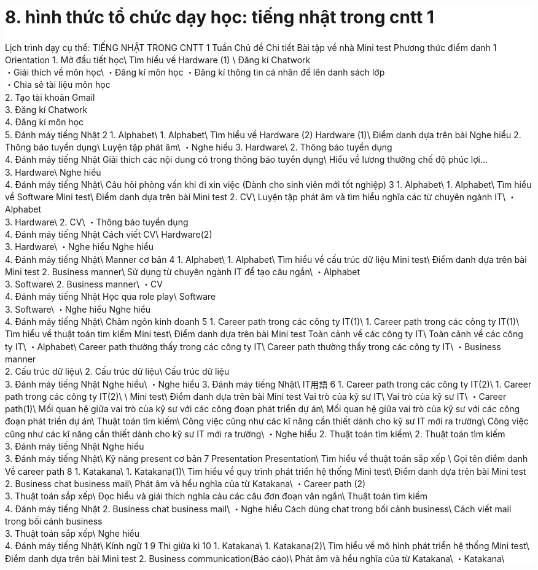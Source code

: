 # 8. hình thức tổ chức dạy học: tiếng nhật trong cntt 1
Lịch trình dạy cụ thể: TIẾNG NHẬT TRONG CNTT 1 Tuần Chủ đề Chi tiết Bài tập về nhà Mini test Phương thức điểm danh 1 Orientation 1\. Mở đầu tiết học\ Tìm hiểu về Hardware (1) \ Đăng kí Chatwork\
・Giải thích về môn học\ ・Đăng kí môn học
・Đăng kí thông tin cá nhân để lên danh sách lớp\
・Chia sẻ tài liệu môn học\
2. Tạo tài khoản Gmail\
3. Đăng kí Chatwork\
4. Đăng kí môn học\
5. Đánh máy tiếng Nhật
2 1\. Alphabet\ 1\. Alphabet\ Tìm hiểu về Hardware (2) Hardware (1)\ Điểm danh dựa trên bài Nghe hiểu
2. Thông báo tuyển dụng\ Luyện tập phát âm\ ・Nghe hiểu
3. Hardware\ 2. Thông báo tuyển dụng\
4. Đánh máy tiếng Nhật Giải thích các nội dung có trong thông báo tuyển dụng\ Hiểu về lương thưởng chế độ phúc lợi\...\
3. Hardware\ Nghe hiểu\
4. Đánh máy tiếng Nhật\ Câu hỏi phỏng vấn khi đi xin việc (Dành cho sinh viên mới tốt nghiệp)
3 1\. Alphabet\ 1\. Alphabet\ Tìm hiểu về Software Mini test\ Điểm danh dựa trên bài Mini test
2. CV\ Luyện tập phát âm và tìm hiểu nghĩa các từ chuyên ngành IT\ ・Alphabet\
3. Hardware\ 2. CV\ ・Thông báo tuyển dụng\
4. Đánh máy tiếng Nhật Cách viết CV\ Hardware(2)\
3. Hardware\ ・Nghe hiểu Nghe hiểu\
4. Đánh máy tiếng Nhật\ Manner cơ bản
4 1\. Alphabet\ 1\. Alphabet\ Tìm hiểu về cấu trúc dữ liệu Mini test\ Điểm danh dựa trên bài Mini test
2. Business manner\ Sử dụng từ chuyên ngành IT để tạo câu ngắn\ ・Alphabet\
3. Software\ 2. Business manner\ ・CV\
4. Đánh máy tiếng Nhật Học qua role play\ Software\
3. Software\ ・Nghe hiểu Nghe hiểu\
4. Đánh máy tiếng Nhật\ Châm ngôn kinh doanh
5 1\. Career path trong các công ty IT(1)\ 1\. Career path trong các công ty IT(1)\ Tìm hiểu về thuật toán tìm kiếm Mini test\ Điểm danh dựa trên bài Mini test Toàn cảnh về các công ty IT\ Toàn cảnh về các công ty IT\ ・Alphabet\ Career path thường thấy trong các công ty IT\ Career path thường thấy trong các công ty IT\ ・Business manner\
2. Cấu trúc dữ liệu\ 2. Cấu trúc dữ liệu\ Cấu trúc dữ liệu\
3. Đánh máy tiếng Nhật Nghe hiểu\ ・Nghe hiểu
3. Đánh máy tiếng Nhật\ IT用語
6 1\. Career path trong các công ty IT(2)\ 1\. Career path trong các công ty IT(2)\ \ Mini test\ Điểm danh dựa trên bài Mini test Vai trò của kỹ sư IT\ Vai trò của kỹ sư IT\ ・Career path(1)\ Mối quan hệ giữa vai trò của kỹ sư với các công đoạn phát triển dự án\ Mối quan hệ giữa vai trò của kỹ sư với các công đoạn phát triển dự án\ Thuật toán tìm kiếm\ Công việc cũng như các kĩ năng cần thiết dành cho kỹ sư IT mới ra trường\ Công việc cũng như các kĩ năng cần thiết dành cho kỹ sư IT mới ra trường\ ・Nghe hiểu
2. Thuật toán tìm kiếm\ 2. Thuật toán tìm kiếm\
3. Đánh máy tiếng Nhật Nghe hiểu\
3. Đánh máy tiếng Nhật\ Kỹ năng present cơ bản
7 Presentation Presentation\ Tìm hiểu về thuật toán sắp xếp \ Gọi tên điểm danh Về career path
8 1\. Katakana\ 1\. Katakana(1)\ Tìm hiểu về quy trình phát triển hệ thống Mini test\ Điểm danh dựa trên bài Mini test
2. Business chat business mail\ Phát âm và hểu nghĩa của từ Katakana\ ・Career path (2)\
3. Thuật toán sắp xếp\ Đọc hiểu và giái thích nghĩa cảu các câu đơn đoạn văn ngắn\ Thuật toán tìm kiếm\
4. Đánh máy tiếng Nhật 2. Business chat business mail\ ・Nghe hiểu Cách dùng chat trong bối cảnh business\ Cách viết mail trong bối cảnh business\
3. Thuật toán sắp xếp\ Nghe hiểu\
4. Đánh máy tiếng Nhật\ Kính ngữ 1
9 Thi giữa kì
10 1\. Katakana\ 1\. Katakana(2)\ Tìm hiểu về mô hình phát triển hệ thống Mini test\ Điểm danh dựa trên bài Mini test
2. Business communication(Báo cáo)\ Phát âm và hểu nghĩa của từ Katakana\ ・Katakana\